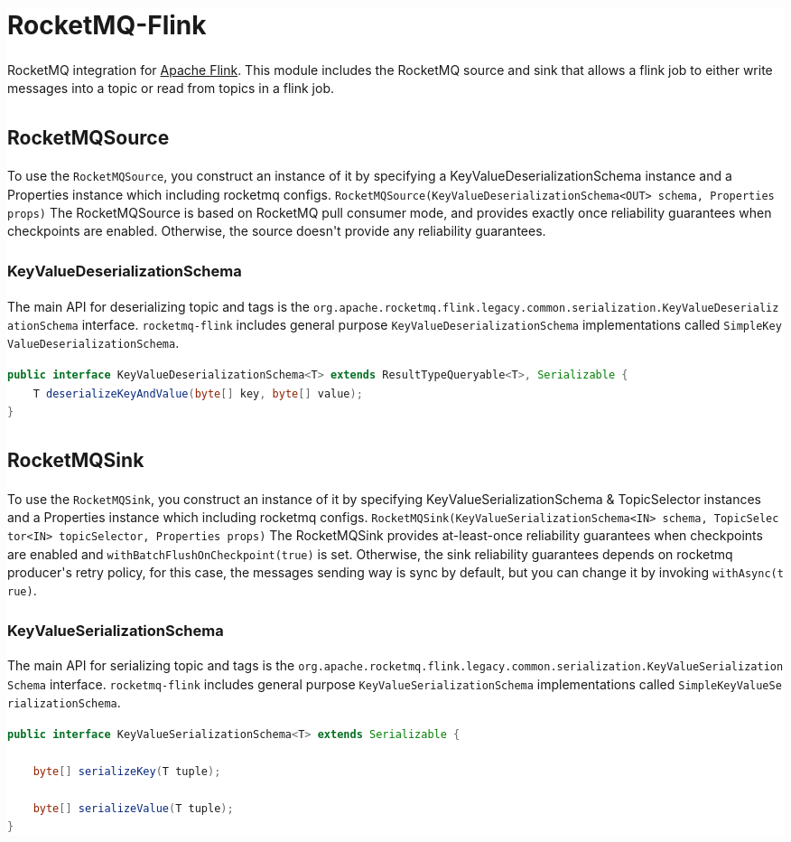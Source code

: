 # RocketMQ-Flink

RocketMQ integration for [Apache Flink](https://flink.apache.org/). This module includes the RocketMQ source and sink that allows a flink job to either write messages into a topic or read from topics in a flink job.

## RocketMQSource
To use the `RocketMQSource`,  you construct an instance of it by specifying a KeyValueDeserializationSchema instance and a Properties instance which including rocketmq configs.
`RocketMQSource(KeyValueDeserializationSchema<OUT> schema, Properties props)`
The RocketMQSource is based on RocketMQ pull consumer mode, and provides exactly once reliability guarantees when checkpoints are enabled.
Otherwise, the source doesn't provide any reliability guarantees.

### KeyValueDeserializationSchema
The main API for deserializing topic and tags is the `org.apache.rocketmq.flink.legacy.common.serialization.KeyValueDeserializationSchema` interface.
`rocketmq-flink` includes general purpose `KeyValueDeserializationSchema` implementations called `SimpleKeyValueDeserializationSchema`.

```java
public interface KeyValueDeserializationSchema<T> extends ResultTypeQueryable<T>, Serializable {
    T deserializeKeyAndValue(byte[] key, byte[] value);
}
```

## RocketMQSink
To use the `RocketMQSink`,  you construct an instance of it by specifying KeyValueSerializationSchema & TopicSelector instances and a Properties instance which including rocketmq configs.
`RocketMQSink(KeyValueSerializationSchema<IN> schema, TopicSelector<IN> topicSelector, Properties props)`
The RocketMQSink provides at-least-once reliability guarantees when checkpoints are enabled and `withBatchFlushOnCheckpoint(true)` is set.
Otherwise, the sink reliability guarantees depends on rocketmq producer's retry policy, for this case, the messages sending way is sync by default,
but you can change it by invoking `withAsync(true)`. 

### KeyValueSerializationSchema
The main API for serializing topic and tags is the `org.apache.rocketmq.flink.legacy.common.serialization.KeyValueSerializationSchema` interface.
`rocketmq-flink` includes general purpose `KeyValueSerializationSchema` implementations called `SimpleKeyValueSerializationSchema`.

```java
public interface KeyValueSerializationSchema<T> extends Serializable {

    byte[] serializeKey(T tuple);

    byte[] serializeValue(T tuple);
}
```
